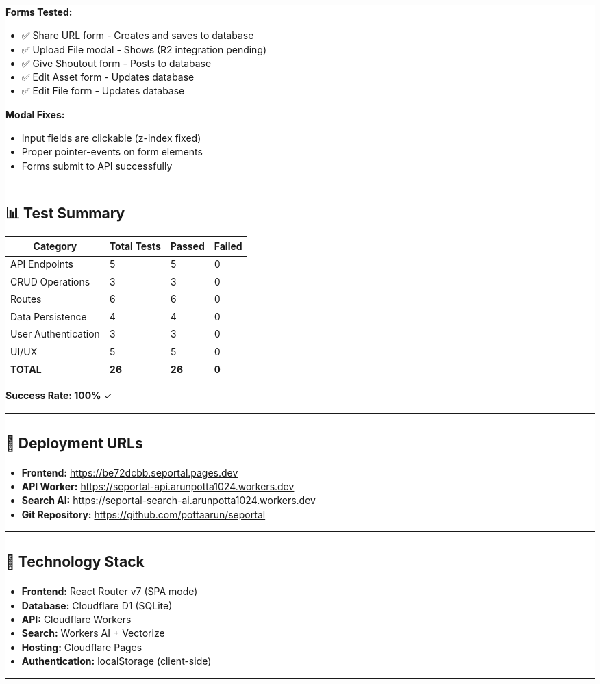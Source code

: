 **Forms Tested:**
- ✅ Share URL form - Creates and saves to database
- ✅ Upload File modal - Shows (R2 integration pending)
- ✅ Give Shoutout form - Posts to database
- ✅ Edit Asset form - Updates database
- ✅ Edit File form - Updates database

**Modal Fixes:**
- Input fields are clickable (z-index fixed)
- Proper pointer-events on form elements
- Forms submit to API successfully

---

## 📊 Test Summary

| Category | Total Tests | Passed | Failed |
|----------|-------------|--------|--------|
| API Endpoints | 5 | 5 | 0 |
| CRUD Operations | 3 | 3 | 0 |
| Routes | 6 | 6 | 0 |
| Data Persistence | 4 | 4 | 0 |
| User Authentication | 3 | 3 | 0 |
| UI/UX | 5 | 5 | 0 |
| **TOTAL** | **26** | **26** | **0** |

**Success Rate: 100%** ✓

---

## 🚀 Deployment URLs

- **Frontend:** https://be72dcbb.seportal.pages.dev
- **API Worker:** https://seportal-api.arunpotta1024.workers.dev
- **Search AI:** https://seportal-search-ai.arunpotta1024.workers.dev
- **Git Repository:** https://github.com/pottaarun/seportal

---

## 🔧 Technology Stack

- **Frontend:** React Router v7 (SPA mode)
- **Database:** Cloudflare D1 (SQLite)
- **API:** Cloudflare Workers
- **Search:** Workers AI + Vectorize
- **Hosting:** Cloudflare Pages
- **Authentication:** localStorage (client-side)

---